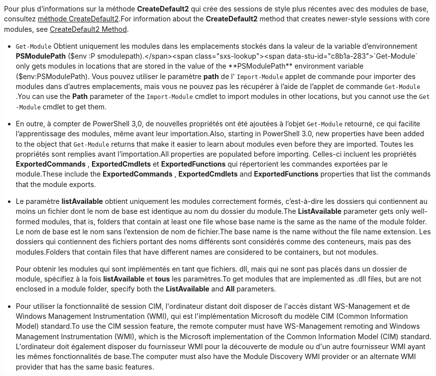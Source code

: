   <span data-ttu-id="c8b1a-282">Pour plus d’informations sur la méthode **CreateDefault2** qui crée des sessions de style plus récentes avec des modules de base, consultez [méthode CreateDefault2](/dotnet/api/system.management.automation.runspaces.initialsessionstate.createdefault2).</span><span class="sxs-lookup"><span data-stu-id="c8b1a-282">For information about the **CreateDefault2** method that creates newer-style sessions with core modules, see [CreateDefault2 Method](/dotnet/api/system.management.automation.runspaces.initialsessionstate.createdefault2).</span></span>

- <span data-ttu-id="c8b1a-283">`Get-Module` Obtient uniquement les modules dans les emplacements stockés dans la valeur de la variable d’environnement **PSModulePath** ($env :P smodulepath).</span><span class="sxs-lookup"><span data-stu-id="c8b1a-283">`Get-Module` only gets modules in locations that are stored in the value of the **PSModulePath** environment variable ($env:PSModulePath).</span></span> <span data-ttu-id="c8b1a-284">Vous pouvez utiliser le paramètre **path** de l' `Import-Module` applet de commande pour importer des modules dans d’autres emplacements, mais vous ne pouvez pas les récupérer à l’aide de l’applet de commande `Get-Module` .</span><span class="sxs-lookup"><span data-stu-id="c8b1a-284">You can use the **Path** parameter of the `Import-Module` cmdlet to import modules in other locations, but you cannot use the `Get-Module` cmdlet to get them.</span></span>
- <span data-ttu-id="c8b1a-285">En outre, à compter de PowerShell 3,0, de nouvelles propriétés ont été ajoutées à l’objet `Get-Module` retourné, ce qui facilite l’apprentissage des modules, même avant leur importation.</span><span class="sxs-lookup"><span data-stu-id="c8b1a-285">Also, starting in PowerShell 3.0, new properties have been added to the object that `Get-Module` returns that make it easier to learn about modules even before they are imported.</span></span> <span data-ttu-id="c8b1a-286">Toutes les propriétés sont remplies avant l’importation.</span><span class="sxs-lookup"><span data-stu-id="c8b1a-286">All properties are populated before importing.</span></span> <span data-ttu-id="c8b1a-287">Celles-ci incluent les propriétés **ExportedCommands** , **ExportedCmdlets** et **ExportedFunctions** qui répertorient les commandes exportées par le module.</span><span class="sxs-lookup"><span data-stu-id="c8b1a-287">These include the **ExportedCommands** , **ExportedCmdlets** and **ExportedFunctions** properties that list the commands that the module exports.</span></span>
- <span data-ttu-id="c8b1a-288">Le paramètre **listAvailable** obtient uniquement les modules correctement formés, c’est-à-dire les dossiers qui contiennent au moins un fichier dont le nom de base est identique au nom du dossier du module.</span><span class="sxs-lookup"><span data-stu-id="c8b1a-288">The **ListAvailable** parameter gets only well-formed modules, that is, folders that contain at least one file whose base name is the same as the name of the module folder.</span></span> <span data-ttu-id="c8b1a-289">Le nom de base est le nom sans l’extension de nom de fichier.</span><span class="sxs-lookup"><span data-stu-id="c8b1a-289">The base name is the name without the file name extension.</span></span> <span data-ttu-id="c8b1a-290">Les dossiers qui contiennent des fichiers portant des noms différents sont considérés comme des conteneurs, mais pas des modules.</span><span class="sxs-lookup"><span data-stu-id="c8b1a-290">Folders that contain files that have different names are considered to be containers, but not modules.</span></span>

  <span data-ttu-id="c8b1a-291">Pour obtenir les modules qui sont implémentés en tant que fichiers. dll, mais qui ne sont pas placés dans un dossier de module, spécifiez à la fois **listAvailable** et **tous** les paramètres.</span><span class="sxs-lookup"><span data-stu-id="c8b1a-291">To get modules that are implemented as .dll files, but are not enclosed in a module folder, specify both the **ListAvailable** and **All** parameters.</span></span>

- <span data-ttu-id="c8b1a-292">Pour utiliser la fonctionnalité de session CIM, l'ordinateur distant doit disposer de l'accès distant WS-Management et de Windows Management Instrumentation (WMI), qui est l'implémentation Microsoft du modèle CIM (Common Information Model) standard.</span><span class="sxs-lookup"><span data-stu-id="c8b1a-292">To use the CIM session feature, the remote computer must have WS-Management remoting and Windows Management Instrumentation (WMI), which is the Microsoft implementation of the Common Information Model (CIM) standard.</span></span> <span data-ttu-id="c8b1a-293">L'ordinateur doit également disposer du fournisseur WMI pour la découverte de module ou d'un autre fournisseur WMI ayant les mêmes fonctionnalités de base.</span><span class="sxs-lookup"><span data-stu-id="c8b1a-293">The computer must also have the Module Discovery WMI provider or an alternate WMI provider that has the same basic features.</span></span>

